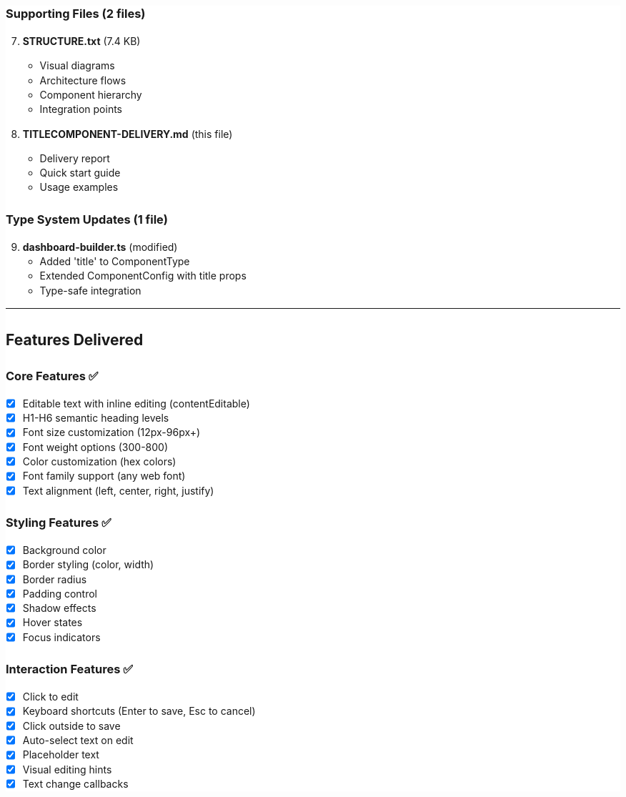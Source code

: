 ### Supporting Files (2 files)

7. **STRUCTURE.txt** (7.4 KB)
   - Visual diagrams
   - Architecture flows
   - Component hierarchy
   - Integration points

8. **TITLECOMPONENT-DELIVERY.md** (this file)
   - Delivery report
   - Quick start guide
   - Usage examples

### Type System Updates (1 file)

9. **dashboard-builder.ts** (modified)
   - Added 'title' to ComponentType
   - Extended ComponentConfig with title props
   - Type-safe integration

---

## Features Delivered

### Core Features ✅
- [x] Editable text with inline editing (contentEditable)
- [x] H1-H6 semantic heading levels
- [x] Font size customization (12px-96px+)
- [x] Font weight options (300-800)
- [x] Color customization (hex colors)
- [x] Font family support (any web font)
- [x] Text alignment (left, center, right, justify)

### Styling Features ✅
- [x] Background color
- [x] Border styling (color, width)
- [x] Border radius
- [x] Padding control
- [x] Shadow effects
- [x] Hover states
- [x] Focus indicators

### Interaction Features ✅
- [x] Click to edit
- [x] Keyboard shortcuts (Enter to save, Esc to cancel)
- [x] Click outside to save
- [x] Auto-select text on edit
- [x] Placeholder text
- [x] Visual editing hints
- [x] Text change callbacks
